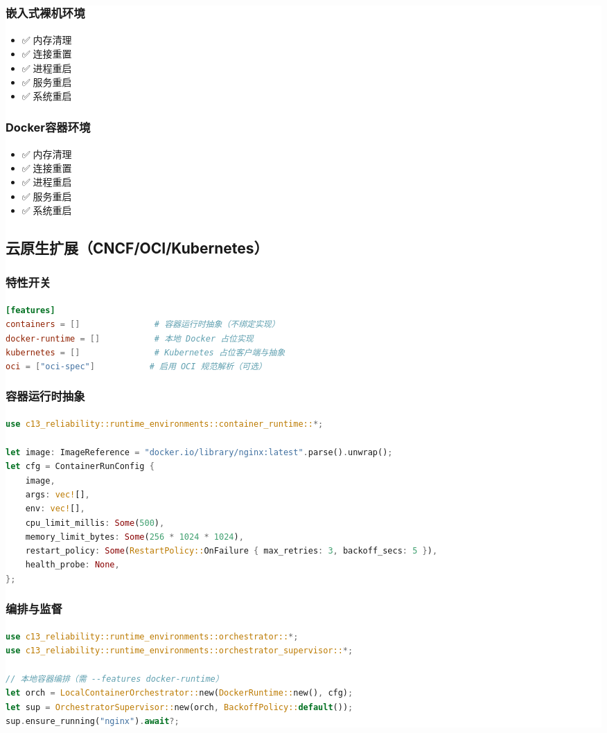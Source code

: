 ### 嵌入式裸机环境

- ✅ 内存清理
- ✅ 连接重置
- ✅ 进程重启
- ✅ 服务重启
- ✅ 系统重启

### Docker容器环境

- ✅ 内存清理
- ✅ 连接重置
- ✅ 进程重启
- ✅ 服务重启
- ✅ 系统重启

## 云原生扩展（CNCF/OCI/Kubernetes）

### 特性开关

```toml
[features]
containers = []               # 容器运行时抽象（不绑定实现）
docker-runtime = []           # 本地 Docker 占位实现
kubernetes = []               # Kubernetes 占位客户端与抽象
oci = ["oci-spec"]           # 启用 OCI 规范解析（可选）
```

### 容器运行时抽象

```rust
use c13_reliability::runtime_environments::container_runtime::*;

let image: ImageReference = "docker.io/library/nginx:latest".parse().unwrap();
let cfg = ContainerRunConfig {
    image,
    args: vec![],
    env: vec![],
    cpu_limit_millis: Some(500),
    memory_limit_bytes: Some(256 * 1024 * 1024),
    restart_policy: Some(RestartPolicy::OnFailure { max_retries: 3, backoff_secs: 5 }),
    health_probe: None,
};
```

### 编排与监督

```rust
use c13_reliability::runtime_environments::orchestrator::*;
use c13_reliability::runtime_environments::orchestrator_supervisor::*;

// 本地容器编排（需 --features docker-runtime）
let orch = LocalContainerOrchestrator::new(DockerRuntime::new(), cfg);
let sup = OrchestratorSupervisor::new(orch, BackoffPolicy::default());
sup.ensure_running("nginx").await?;
```
